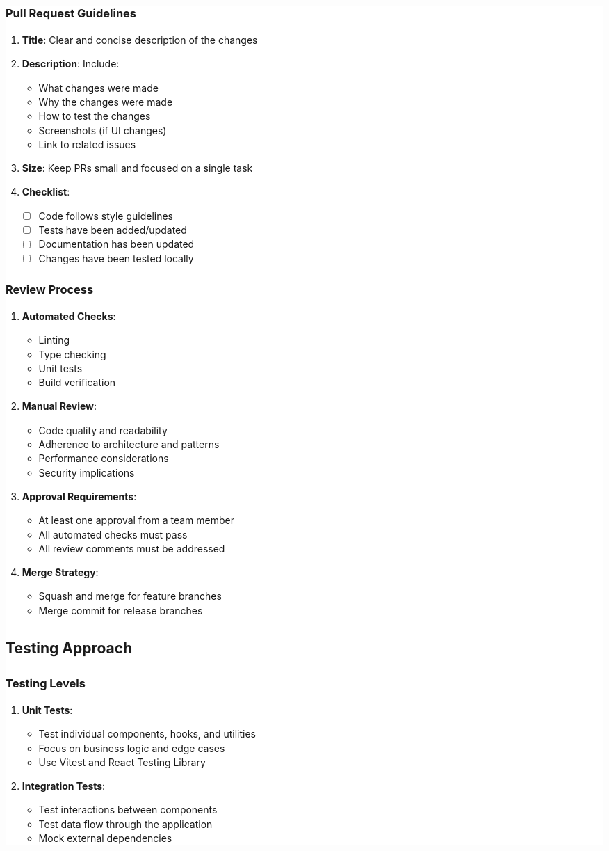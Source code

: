 ### Pull Request Guidelines

1. **Title**: Clear and concise description of the changes
2. **Description**: Include:
   - What changes were made
   - Why the changes were made
   - How to test the changes
   - Screenshots (if UI changes)
   - Link to related issues

3. **Size**: Keep PRs small and focused on a single task

4. **Checklist**:
   - [ ] Code follows style guidelines
   - [ ] Tests have been added/updated
   - [ ] Documentation has been updated
   - [ ] Changes have been tested locally

### Review Process

1. **Automated Checks**:
   - Linting
   - Type checking
   - Unit tests
   - Build verification

2. **Manual Review**:
   - Code quality and readability
   - Adherence to architecture and patterns
   - Performance considerations
   - Security implications

3. **Approval Requirements**:
   - At least one approval from a team member
   - All automated checks must pass
   - All review comments must be addressed

4. **Merge Strategy**:
   - Squash and merge for feature branches
   - Merge commit for release branches

## Testing Approach

### Testing Levels

1. **Unit Tests**:
   - Test individual components, hooks, and utilities
   - Focus on business logic and edge cases
   - Use Vitest and React Testing Library

2. **Integration Tests**:
   - Test interactions between components
   - Test data flow through the application
   - Mock external dependencies
